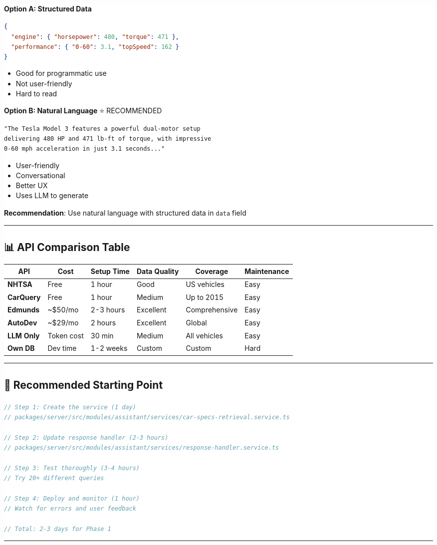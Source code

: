 **Option A: Structured Data**
```json
{
  "engine": { "horsepower": 480, "torque": 471 },
  "performance": { "0-60": 3.1, "topSpeed": 162 }
}
```
- Good for programmatic use
- Not user-friendly
- Hard to read

**Option B: Natural Language** ⭐ RECOMMENDED
```
"The Tesla Model 3 features a powerful dual-motor setup
delivering 480 HP and 471 lb-ft of torque, with impressive
0-60 mph acceleration in just 3.1 seconds..."
```
- User-friendly
- Conversational
- Better UX
- Uses LLM to generate

**Recommendation**: Use natural language with structured data in `data` field

---

## 📊 API Comparison Table

| API | Cost | Setup Time | Data Quality | Coverage | Maintenance |
|-----|------|-----------|--------------|----------|-------------|
| **NHTSA** | Free | 1 hour | Good | US vehicles | Easy |
| **CarQuery** | Free | 1 hour | Medium | Up to 2015 | Easy |
| **Edmunds** | ~$50/mo | 2-3 hours | Excellent | Comprehensive | Easy |
| **AutoDev** | ~$29/mo | 2 hours | Excellent | Global | Easy |
| **LLM Only** | Token cost | 30 min | Medium | All vehicles | Easy |
| **Own DB** | Dev time | 1-2 weeks | Custom | Custom | Hard |

---

## 🎯 Recommended Starting Point

```typescript
// Step 1: Create the service (1 day)
// packages/server/src/modules/assistant/services/car-specs-retrieval.service.ts

// Step 2: Update response handler (2-3 hours)
// packages/server/src/modules/assistant/services/response-handler.service.ts

// Step 3: Test thoroughly (3-4 hours)
// Try 20+ different queries

// Step 4: Deploy and monitor (1 hour)
// Watch for errors and user feedback

// Total: 2-3 days for Phase 1
```

---